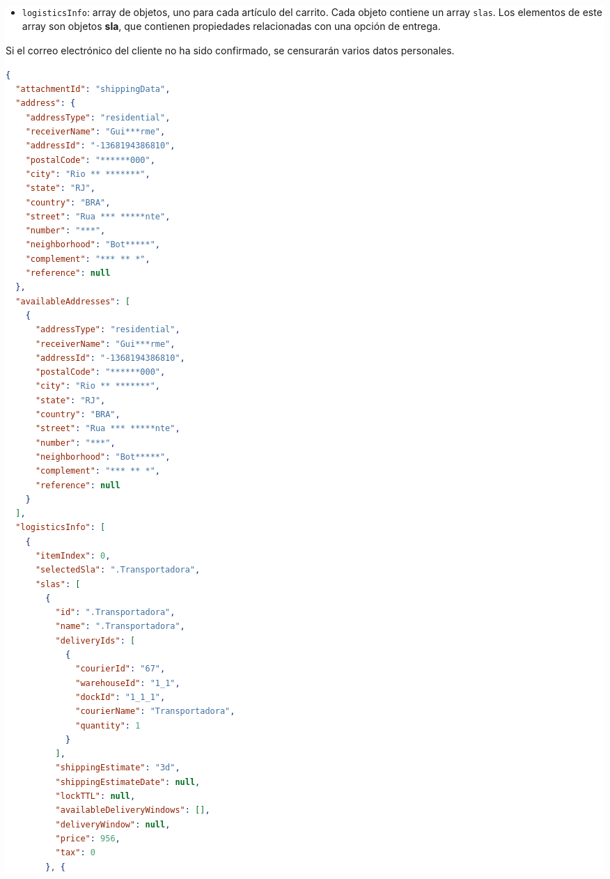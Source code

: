- `logisticsInfo`: array de objetos, uno para cada artículo del carrito. Cada objeto contiene un array `slas`. Los elementos de este array son objetos **sla**, que contienen propiedades relacionadas con una opción de entrega.

Si el correo electrónico del cliente no ha sido confirmado, se censurarán varios datos personales.


```json
{
  "attachmentId": "shippingData",
  "address": {
    "addressType": "residential",
    "receiverName": "Gui***rme",
    "addressId": "-1368194386810",
    "postalCode": "******000",
    "city": "Rio ** *******",
    "state": "RJ",
    "country": "BRA",
    "street": "Rua *** *****nte",
    "number": "***",
    "neighborhood": "Bot*****",
    "complement": "*** ** *",
    "reference": null
  },
  "availableAddresses": [
    {
      "addressType": "residential",
      "receiverName": "Gui***rme",
      "addressId": "-1368194386810",
      "postalCode": "******000",
      "city": "Rio ** *******",
      "state": "RJ",
      "country": "BRA",
      "street": "Rua *** *****nte",
      "number": "***",
      "neighborhood": "Bot*****",
      "complement": "*** ** *",
      "reference": null
    }
  ],
  "logisticsInfo": [
    {
      "itemIndex": 0,
      "selectedSla": ".Transportadora",
      "slas": [
        {
          "id": ".Transportadora",
          "name": ".Transportadora",
          "deliveryIds": [
            {
              "courierId": "67",
              "warehouseId": "1_1",
              "dockId": "1_1_1",
              "courierName": "Transportadora",
              "quantity": 1
            }
          ],
          "shippingEstimate": "3d",
          "shippingEstimateDate": null,
          "lockTTL": null,
          "availableDeliveryWindows": [],
          "deliveryWindow": null,
          "price": 956,
          "tax": 0
        }, {
```